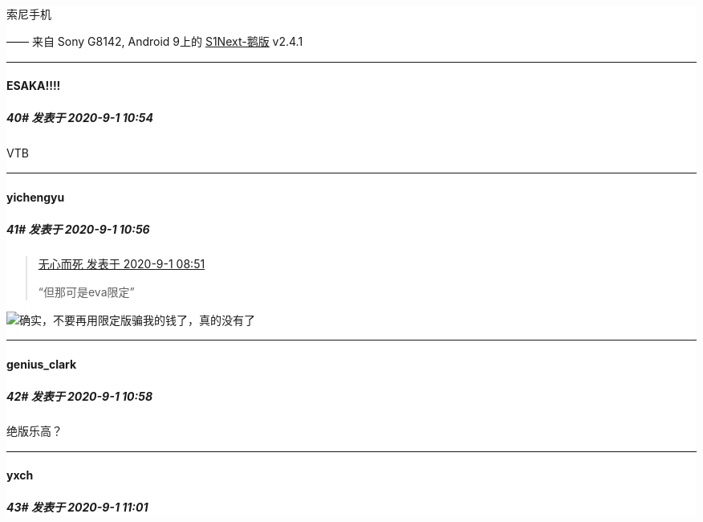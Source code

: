 


索尼手机

—— 来自 Sony G8142, Android 9上的 [S1Next-鹅版](https://github.com/ykrank/S1-Next/releases) v2.4.1







-----

####  ESAKA!!!!  
##### 40#       发表于 2020-9-1 10:54




VTB







-----

####  yichengyu  
##### 41#       发表于 2020-9-1 10:56



<blockquote><a href="httphttps://bbs.saraba1st.com/2b/forum.php?mod=redirect&amp;goto=findpost&amp;pid=48607418&amp;ptid=1957574" target="_blank">无心而死 发表于 2020-9-1 08:51</a>

“但那可是eva限定”</blockquote>
<img src="https://static.saraba1st.com/image/smiley/face2017/047.png" referrerpolicy="no-referrer">确实，不要再用限定版骗我的钱了，真的没有了







-----

####  genius_clark  
##### 42#       发表于 2020-9-1 10:58




绝版乐高？







-----

####  yxch  
##### 43#       发表于 2020-9-1 11:01
